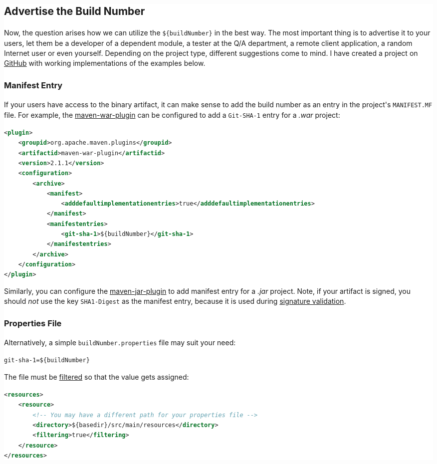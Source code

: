## Advertise the Build Number

Now, the question arises how we can utilize the `${buildNumber}` in the best way. The most important thing is to advertise it to your users, let them be a developer of a dependent module, a tester at the Q/A department, a remote client application, a random Internet user or even yourself. Depending on the project type, different suggestions come to mind. I have created a project on [GitHub](https://github.com/matsev/git-build-number) with working implementations of the examples below.

### Manifest Entry

If your users have access to the binary artifact, it can make sense to add the build number as an entry in the project's `MANIFEST.MF` file. For example, the [maven-war-plugin](http://maven.apache.org/plugins/maven-war-plugin/examples/war-manifest-guide.html) can be configured to add a `Git-SHA-1` entry for a _.war_ project:

```xml
<plugin>
    <groupid>org.apache.maven.plugins</groupid>
    <artifactid>maven-war-plugin</artifactid>
    <version>2.1.1</version>
    <configuration>
        <archive>
            <manifest>
                <adddefaultimplementationentries>true</adddefaultimplementationentries>
            </manifest>
            <manifestentries>
                <git-sha-1>${buildNumber}</git-sha-1>
            </manifestentries>
        </archive>
    </configuration>
</plugin>
```

Similarly, you can configure the [maven-jar-plugin](http://maven.apache.org/shared/maven-archiver/examples/manifestEntries.html) to add manifest entry for a _.jar_ project. Note, if your artifact is signed, you should _not_ use the key `SHA1-Digest` as the manifest entry, because it is used during [signature validation](http://docs.oracle.com/javase/7/docs/technotes/guides/jar/jar.html#Signature_Validation).

### Properties File

Alternatively, a simple `buildNumber.properties` file may suit your need:

```properties
git-sha-1=${buildNumber}
```

The file must be [filtered](http://maven.apache.org/plugins/maven-resources-plugin/examples/filter.html) so that the value gets assigned:

```xml
<resources>
    <resource>
        <!-- You may have a different path for your properties file -->
        <directory>${basedir}/src/main/resources</directory>
        <filtering>true</filtering>
    </resource>
</resources>
```

